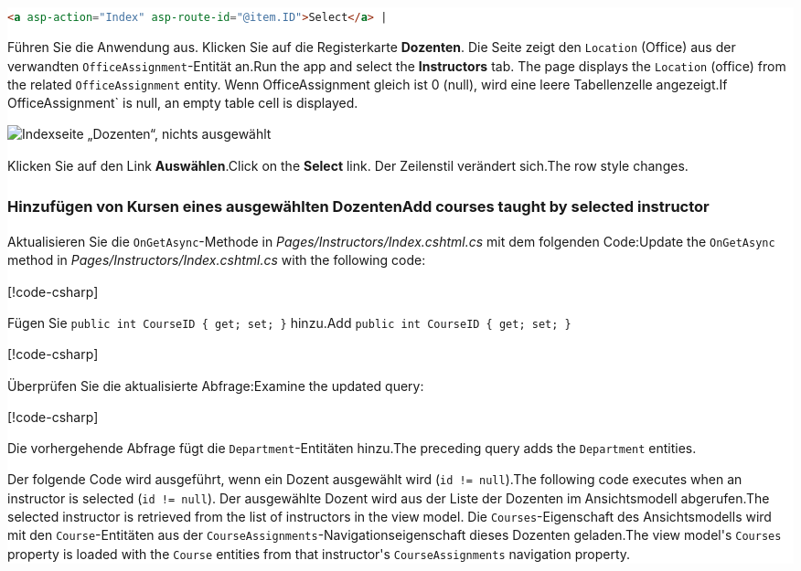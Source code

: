   ```html
  <a asp-action="Index" asp-route-id="@item.ID">Select</a> |
  ```

<span data-ttu-id="9e9e2-243">Führen Sie die Anwendung aus. Klicken Sie auf die Registerkarte **Dozenten**. Die Seite zeigt den `Location` (Office) aus der verwandten `OfficeAssignment`-Entität an.</span><span class="sxs-lookup"><span data-stu-id="9e9e2-243">Run the app and select the **Instructors** tab. The page displays the `Location` (office) from the related `OfficeAssignment` entity.</span></span> <span data-ttu-id="9e9e2-244">Wenn OfficeAssignment gleich ist 0 (null), wird eine leere Tabellenzelle angezeigt.</span><span class="sxs-lookup"><span data-stu-id="9e9e2-244">If OfficeAssignment\` is null, an empty table cell is displayed.</span></span>

![Indexseite „Dozenten“, nichts ausgewählt](read-related-data/_static/instructors-index-no-selection.png)

<span data-ttu-id="9e9e2-246">Klicken Sie auf den Link **Auswählen**.</span><span class="sxs-lookup"><span data-stu-id="9e9e2-246">Click on the **Select** link.</span></span> <span data-ttu-id="9e9e2-247">Der Zeilenstil verändert sich.</span><span class="sxs-lookup"><span data-stu-id="9e9e2-247">The row style changes.</span></span>

### <a name="add-courses-taught-by-selected-instructor"></a><span data-ttu-id="9e9e2-248">Hinzufügen von Kursen eines ausgewählten Dozenten</span><span class="sxs-lookup"><span data-stu-id="9e9e2-248">Add courses taught by selected instructor</span></span>

<span data-ttu-id="9e9e2-249">Aktualisieren Sie die `OnGetAsync`-Methode in *Pages/Instructors/Index.cshtml.cs* mit dem folgenden Code:</span><span class="sxs-lookup"><span data-stu-id="9e9e2-249">Update the `OnGetAsync` method in *Pages/Instructors/Index.cshtml.cs* with the following code:</span></span>

[!code-csharp[](intro/samples/cu/Pages/Instructors/Index2.cshtml.cs?name=snippet_OnGetAsync&highlight=1,8,16-999)]

<span data-ttu-id="9e9e2-250">Fügen Sie `public int CourseID { get; set; }` hinzu.</span><span class="sxs-lookup"><span data-stu-id="9e9e2-250">Add `public int CourseID { get; set; }`</span></span>

[!code-csharp[](intro/samples/cu/Pages/Instructors/Index2.cshtml.cs?name=snippet_1&highlight=12)]

<span data-ttu-id="9e9e2-251">Überprüfen Sie die aktualisierte Abfrage:</span><span class="sxs-lookup"><span data-stu-id="9e9e2-251">Examine the updated query:</span></span>

[!code-csharp[](intro/samples/cu/Pages/Instructors/Index2.cshtml.cs?name=snippet_ThenInclude)]

<span data-ttu-id="9e9e2-252">Die vorhergehende Abfrage fügt die `Department`-Entitäten hinzu.</span><span class="sxs-lookup"><span data-stu-id="9e9e2-252">The preceding query adds the `Department` entities.</span></span>

<span data-ttu-id="9e9e2-253">Der folgende Code wird ausgeführt, wenn ein Dozent ausgewählt wird (`id != null`).</span><span class="sxs-lookup"><span data-stu-id="9e9e2-253">The following code executes when an instructor is selected (`id != null`).</span></span> <span data-ttu-id="9e9e2-254">Der ausgewählte Dozent wird aus der Liste der Dozenten im Ansichtsmodell abgerufen.</span><span class="sxs-lookup"><span data-stu-id="9e9e2-254">The selected instructor is retrieved from the list of instructors in the view model.</span></span> <span data-ttu-id="9e9e2-255">Die `Courses`-Eigenschaft des Ansichtsmodells wird mit den `Course`-Entitäten aus der `CourseAssignments`-Navigationseigenschaft dieses Dozenten geladen.</span><span class="sxs-lookup"><span data-stu-id="9e9e2-255">The view model's `Courses` property is loaded with the `Course` entities from that instructor's `CourseAssignments` navigation property.</span></span>
